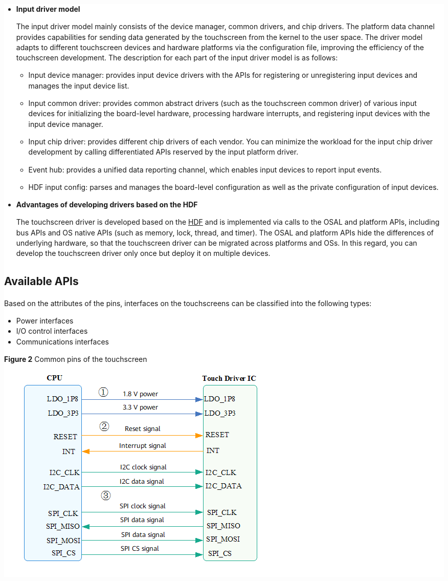 -   **Input driver model**

    The input driver model mainly consists of the device manager, common drivers, and chip drivers. The platform data channel provides capabilities for sending data generated by the touchscreen from the kernel to the user space. The driver model adapts to different touchscreen devices and hardware platforms via the configuration file, improving the efficiency of the touchscreen development. The description for each part of the input driver model is as follows:

    -   Input device manager: provides input device drivers with the APIs for registering or unregistering input devices and manages the input device list.

    -   Input common driver: provides common abstract drivers \(such as the touchscreen common driver\) of various input devices for initializing the board-level hardware, processing hardware interrupts, and registering input devices with the input device manager.

    -   Input chip driver: provides different chip drivers of each vendor. You can minimize the workload for the input chip driver development by calling differentiated APIs reserved by the input platform driver.

    -   Event hub: provides a unified data reporting channel, which enables input devices to report input events.

    -   HDF input config: parses and manages the board-level configuration as well as the private configuration of input devices.


-   **Advantages of developing drivers based on the HDF**

    The touchscreen driver is developed based on the  [HDF](driver-hdf-development.md)  and is implemented via calls to the OSAL and platform APIs, including bus APIs and OS native APIs \(such as memory, lock, thread, and timer\). The OSAL and platform APIs hide the differences of underlying hardware, so that the touchscreen driver can be migrated across platforms and OSs. In this regard, you can develop the touchscreen driver only once but deploy it on multiple devices.


## Available APIs<a name="section105459441659"></a>

Based on the attributes of the pins, interfaces on the touchscreens can be classified into the following types:

-   Power interfaces
-   I/O control interfaces
-   Communications interfaces

**Figure  2**  Common pins of the touchscreen<a name="fig1290384314416"></a>  
![](figures/common-pins-of-the-touchscreen.png "common-pins-of-the-touchscreen")
